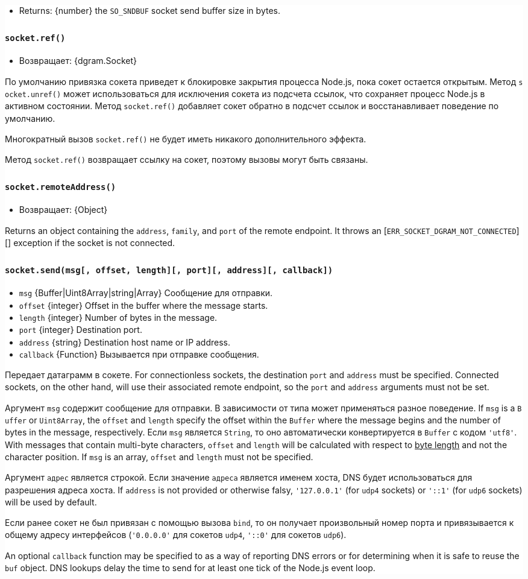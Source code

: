 
* Returns: {number} the `SO_SNDBUF` socket send buffer size in bytes.

### `socket.ref()`


* Возвращает: {dgram.Socket}

По умолчанию привязка сокета приведет к блокировке закрытия процесса Node.js, пока сокет остается открытым. Метод `socket.unref()` может использоваться для исключения сокета из подсчета ссылок, что сохраняет процесс Node.js в активном состоянии. Метод `socket.ref()` добавляет сокет обратно в подсчет ссылок и восстанавливает поведение по умолчанию.

Многократный вызов `socket.ref()` не будет иметь никакого дополнительного эффекта.

Метод `socket.ref()` возвращает ссылку на сокет, поэтому вызовы могут быть связаны.

### `socket.remoteAddress()`


* Возвращает: {Object}

Returns an object containing the `address`, `family`, and `port` of the remote endpoint. It throws an [`ERR_SOCKET_DGRAM_NOT_CONNECTED`][] exception if the socket is not connected.

### `socket.send(msg[, offset, length][, port][, address][, callback])`


* `msg` {Buffer|Uint8Array|string|Array} Сообщение для отправки.
* `offset` {integer} Offset in the buffer where the message starts.
* `length` {integer} Number of bytes in the message.
* `port` {integer} Destination port.
* `address` {string} Destination host name or IP address.
* `callback` {Function} Вызывается при отправке сообщения.

Передает датаграмм в сокете. For connectionless sockets, the destination `port` and `address` must be specified. Connected sockets, on the other hand, will use their associated remote endpoint, so the `port` and `address` arguments must not be set.

Аргумент `msg` содержит сообщение для отправки. В зависимости от типа может применяться разное поведение. If `msg` is a `Buffer` or `Uint8Array`, the `offset` and `length` specify the offset within the `Buffer` where the message begins and the number of bytes in the message, respectively. Если `msg` является `String`, то оно автоматически конвертируется в `Buffer` с кодом `'utf8'`. With messages that contain multi-byte characters, `offset` and `length` will be calculated with respect to [byte length](buffer.html#buffer_class_method_buffer_bytelength_string_encoding) and not the character position. If `msg` is an array, `offset` and `length` must not be specified.

Аргумент `адрес` является строкой. Если значение `адреса` является именем хоста, DNS будет использоваться для разрешения адреса хоста. If `address` is not provided or otherwise falsy, `'127.0.0.1'` (for `udp4` sockets) or `'::1'` (for `udp6` sockets) will be used by default.

Если ранее сокет не был привязан с помощью вызова `bind`, то он получает произвольный номер порта и привязывается к общему адресу интерфейсов (`'0.0.0.0'` для сокетов `udp4`, `'::0'` для сокетов `udp6`).

An optional `callback` function may be specified to as a way of reporting DNS errors or for determining when it is safe to reuse the `buf` object. DNS lookups delay the time to send for at least one tick of the Node.js event loop.
